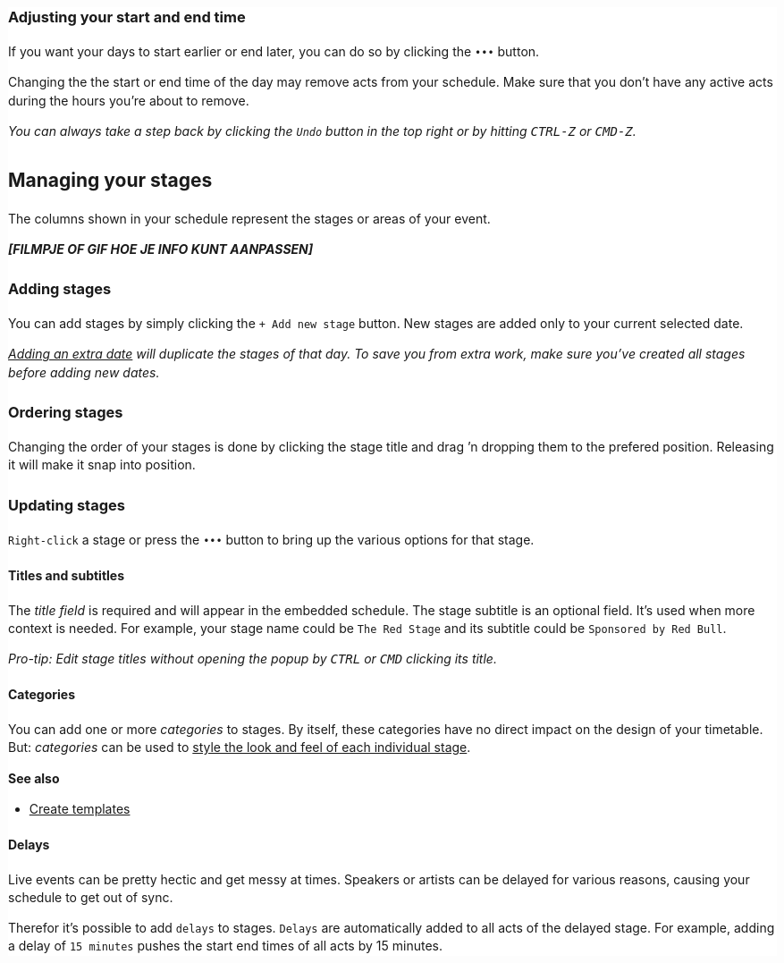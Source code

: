 ### Adjusting your start and end time
If you want your days to start earlier or end later, you can do so by clicking the `•••` button. 

Changing the the start or end time of the day may remove acts from your schedule. Make sure that you don’t have any active acts during the hours you’re about to remove.

*You can always take a step back by clicking the `Undo` button in the top right or by hitting <kbd>CTRL-Z</kbd> or <kbd>CMD-Z</kbd>.*


## Managing your stages
The columns shown in your schedule represent the stages or areas of your event. 

_**[FILMPJE OF GIF HOE JE INFO KUNT AANPASSEN]**_

### Adding stages
You can add stages by simply clicking the `+ Add new stage` button. New stages are added only to your current selected date.

*[Adding an extra date](http://started/dates) will duplicate the stages of that day. To save you from extra work, make sure you’ve created all stages before adding new dates.*

### Ordering stages
Changing the order of your stages is done by clicking the stage title and drag ’n dropping them to the prefered position. Releasing it will make it snap into position.

### Updating stages
`Right-click` a stage or press the `•••` button to bring up the various options for that stage. 

#### Titles and subtitles
The *title field* is required and will appear in the embedded schedule. The stage subtitle is an optional field. It’s used when more context is needed. For example, your stage name could be `The Red Stage` and its subtitle could be `Sponsored by Red Bull`. 

*Pro-tip: Edit stage titles without opening the popup by <kbd>CTRL</kbd> or <kbd>CMD</kbd> clicking its title.*

#### Categories
You can add one or more *categories* to stages. By itself, these categories have no direct impact on the design of your timetable. But: *categories* can be used to [style the look and feel of each individual stage](http://design/styling). 

**See also**
- [Create templates](http://templates/)

#### Delays
Live events can be pretty hectic and get messy at times. Speakers or artists can be delayed for various reasons, causing your schedule to get out of sync. 

Therefor it’s possible to add `delays` to stages. `Delays` are automatically added to all acts of the delayed stage. For example, adding a delay of `15 minutes` pushes the start end times of all acts by 15 minutes. 
